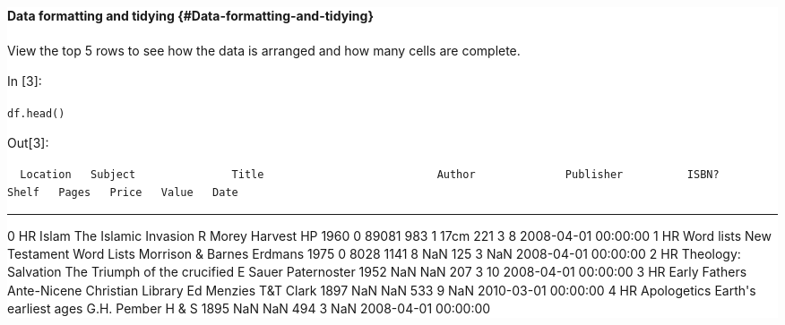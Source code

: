 <div class="prompt input_prompt">

</div>

<div class="inner_cell">

<div class="text_cell_render border-box-sizing rendered_html">

#### Data formatting and tidying {#Data-formatting-and-tidying}

View the top 5 rows to see how the data is arranged and how many cells
are complete.

</div>

</div>

</div>

<div class="cell border-box-sizing code_cell rendered">

<div class="input">

<div class="prompt input_prompt">

In \[3\]:

</div>

<div class="inner_cell">

<div class="input_area">

<div class="highlight hl-ipython3">

    df.head()

</div>

</div>

</div>

</div>

<div class="output_wrapper">

<div class="output">

<div class="output_area">

<div class="prompt output_prompt">

Out\[3\]:

</div>

<div
class="output_html rendered_html output_subarea output_execute_result">

<div>

      Location   Subject               Title                           Author              Publisher          ISBN?           Shelf   Pages   Price   Value   Date
  --- ---------- --------------------- ------------------------------- ------------------- ------------------ --------------- ------- ------- ------- ------- ---------------------
  0   HR         Islam                 The Islamic Invasion            R Morey             Harvest HP 1960    0 89081 983 1   17cm    221     3       8       2008-04-01 00:00:00
  1   HR         Word lists            New Testament Word Lists        Morrison & Barnes   Erdmans 1975       0 8028 1141 8   NaN     125     3       NaN     2008-04-01 00:00:00
  2   HR         Theology: Salvation   The Triumph of the crucified    E Sauer             Paternoster 1952   NaN             NaN     207     3       10      2008-04-01 00:00:00
  3   HR         Early Fathers         Ante-Nicene Christian Library   Ed Menzies          T&T Clark 1897     NaN             NaN     533     9       NaN     2010-03-01 00:00:00
  4   HR         Apologetics           Earth's earliest ages           G.H. Pember         H & S 1895         NaN             NaN     494     3       NaN     2008-04-01 00:00:00